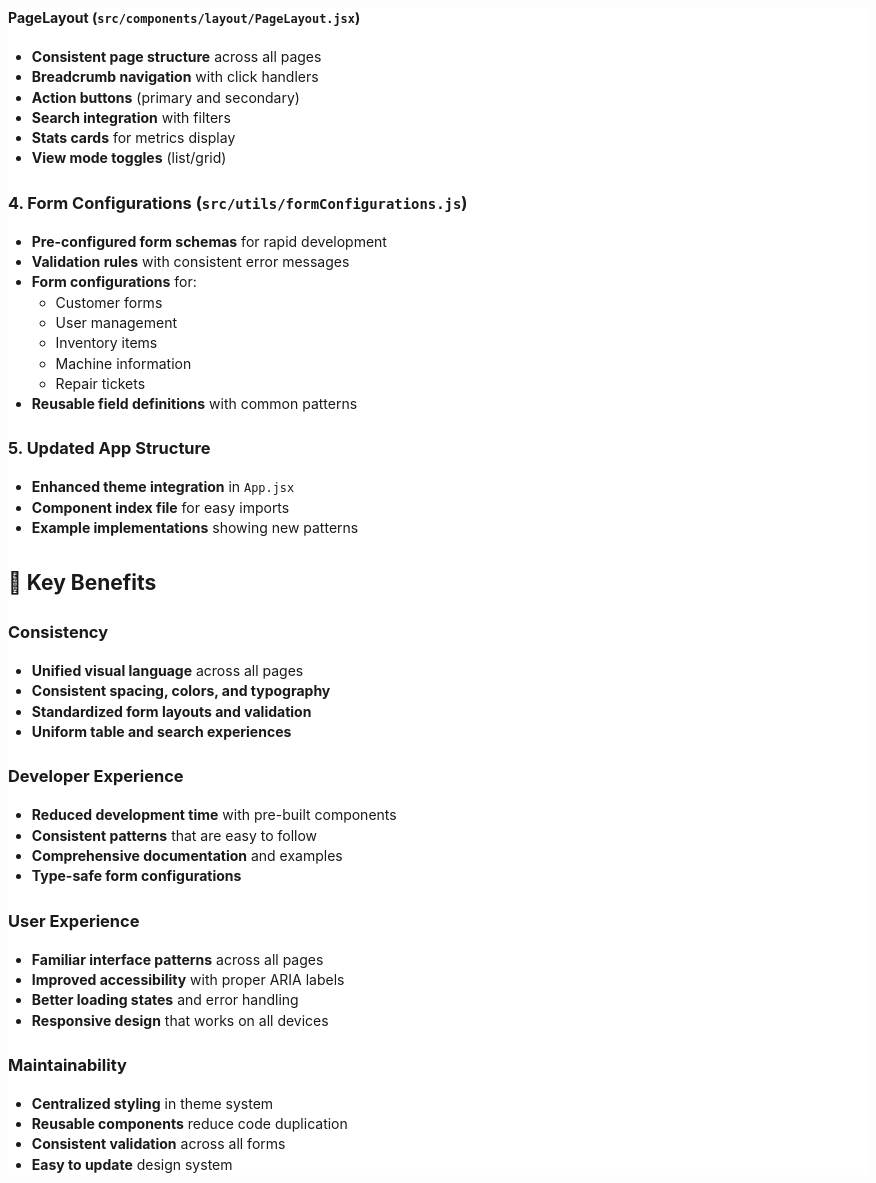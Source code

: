 #### PageLayout (`src/components/layout/PageLayout.jsx`)
- **Consistent page structure** across all pages
- **Breadcrumb navigation** with click handlers
- **Action buttons** (primary and secondary)
- **Search integration** with filters
- **Stats cards** for metrics display
- **View mode toggles** (list/grid)

### 4. Form Configurations (`src/utils/formConfigurations.js`)
- **Pre-configured form schemas** for rapid development
- **Validation rules** with consistent error messages
- **Form configurations** for:
  - Customer forms
  - User management
  - Inventory items
  - Machine information
  - Repair tickets
- **Reusable field definitions** with common patterns

### 5. Updated App Structure
- **Enhanced theme integration** in `App.jsx`
- **Component index file** for easy imports
- **Example implementations** showing new patterns

## 🚀 Key Benefits

### Consistency
- **Unified visual language** across all pages
- **Consistent spacing, colors, and typography**
- **Standardized form layouts and validation**
- **Uniform table and search experiences**

### Developer Experience
- **Reduced development time** with pre-built components
- **Consistent patterns** that are easy to follow
- **Comprehensive documentation** and examples
- **Type-safe form configurations**

### User Experience
- **Familiar interface patterns** across all pages
- **Improved accessibility** with proper ARIA labels
- **Better loading states** and error handling
- **Responsive design** that works on all devices

### Maintainability
- **Centralized styling** in theme system
- **Reusable components** reduce code duplication
- **Consistent validation** across all forms
- **Easy to update** design system
